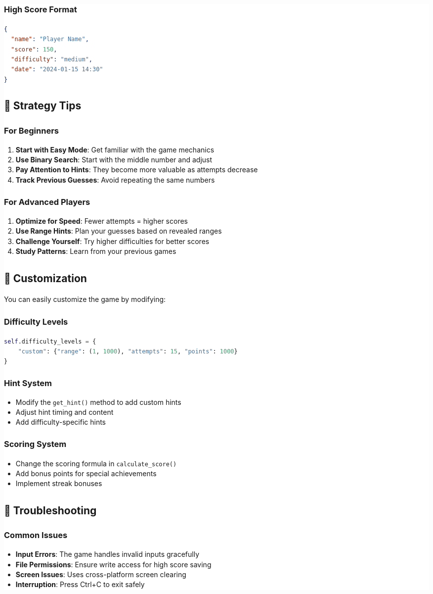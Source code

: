 ### High Score Format
```json
{
  "name": "Player Name",
  "score": 150,
  "difficulty": "medium",
  "date": "2024-01-15 14:30"
}
```

## 🎯 Strategy Tips

### For Beginners
1. **Start with Easy Mode**: Get familiar with the game mechanics
2. **Use Binary Search**: Start with the middle number and adjust
3. **Pay Attention to Hints**: They become more valuable as attempts decrease
4. **Track Previous Guesses**: Avoid repeating the same numbers

### For Advanced Players
1. **Optimize for Speed**: Fewer attempts = higher scores
2. **Use Range Hints**: Plan your guesses based on revealed ranges
3. **Challenge Yourself**: Try higher difficulties for better scores
4. **Study Patterns**: Learn from your previous games

## 🔧 Customization

You can easily customize the game by modifying:

### Difficulty Levels
```python
self.difficulty_levels = {
    "custom": {"range": (1, 1000), "attempts": 15, "points": 1000}
}
```

### Hint System
- Modify the `get_hint()` method to add custom hints
- Adjust hint timing and content
- Add difficulty-specific hints

### Scoring System
- Change the scoring formula in `calculate_score()`
- Add bonus points for special achievements
- Implement streak bonuses

## 🐛 Troubleshooting

### Common Issues
- **Input Errors**: The game handles invalid inputs gracefully
- **File Permissions**: Ensure write access for high score saving
- **Screen Issues**: Uses cross-platform screen clearing
- **Interruption**: Press Ctrl+C to exit safely
